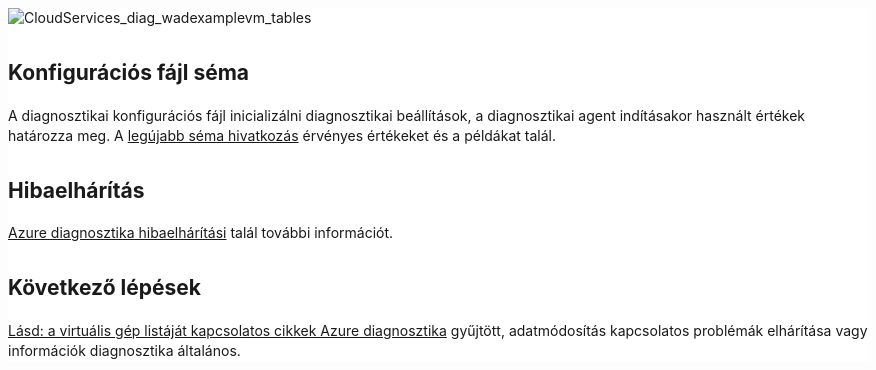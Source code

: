![CloudServices_diag_wadexamplevm_tables](./media/virtual-machines-dotnet-diagnostics/WadExampleVMTables.png)

## <a name="configuration-file-schema"></a>Konfigurációs fájl séma

A diagnosztikai konfigurációs fájl inicializálni diagnosztikai beállítások, a diagnosztikai agent indításakor használt értékek határozza meg. A [legújabb séma hivatkozás](https://msdn.microsoft.com/library/azure/mt634524.aspx) érvényes értékeket és a példákat talál.

## <a name="troubleshooting"></a>Hibaelhárítás

[Azure diagnosztika hibaelhárítási](azure-diagnostics-troubleshooting.md) talál további információt.


## <a name="next-steps"></a>Következő lépések
[Lásd: a virtuális gép listáját kapcsolatos cikkek Azure diagnosztika](azure-diagnostics.md#virtual-machines-using-azure-diagnostics) gyűjtött, adatmódosítás kapcsolatos problémák elhárítása vagy információk diagnosztika általános.


[EventSource osztály]: http://msdn.microsoft.com/library/system.diagnostics.tracing.eventsource(v=vs.110).aspx

[Debugging an Azure Application]: http://msdn.microsoft.com/library/windowsazure/ee405479.aspx   
[Collect Logging Data by Using Azure Diagnostics]: http://msdn.microsoft.com/library/windowsazure/gg433048.aspx
[Ingyenes próbaverzió]: http://azure.microsoft.com/pricing/free-trial/
[Telepítse és állítsa be az Azure PowerShell verzió 0.8.7 vagy újabb verzió]: http://azure.microsoft.com/documentation/articles/install-configure-powershell/
